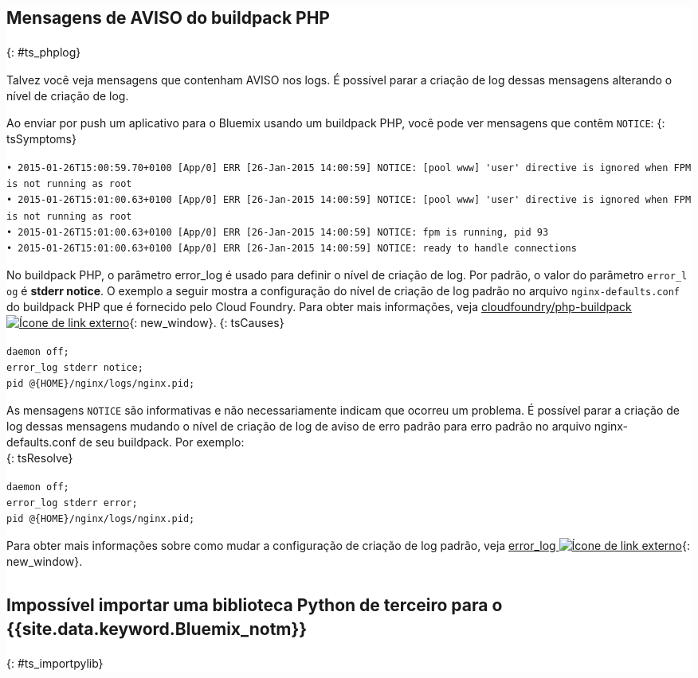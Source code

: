 ## Mensagens de AVISO do buildpack PHP
{: #ts_phplog}

Talvez você veja mensagens que contenham AVISO nos logs. É possível parar a criação de log dessas mensagens alterando o nível de criação de log.	
	
 

Ao enviar por push um aplicativo para o Bluemix usando um buildpack PHP, você pode ver mensagens que contêm `NOTICE`:
{: tsSymptoms}

```
• 2015-01-26T15:00:59.70+0100 [App/0] ERR [26-Jan-2015 14:00:59] NOTICE: [pool www] 'user' directive is ignored when FPM is not running as root
• 2015-01-26T15:01:00.63+0100 [App/0] ERR [26-Jan-2015 14:00:59] NOTICE: [pool www] 'user' directive is ignored when FPM is not running as root
• 2015-01-26T15:01:00.63+0100 [App/0] ERR [26-Jan-2015 14:00:59] NOTICE: fpm is running, pid 93
• 2015-01-26T15:01:00.63+0100 [App/0] ERR [26-Jan-2015 14:00:59] NOTICE: ready to handle connections
```



No buildpack PHP, o parâmetro error_log é usado para definir o nível de criação de log. Por padrão, o valor do parâmetro `error_log` é **stderr notice**. O exemplo a seguir mostra a configuração do nível de criação de log padrão no arquivo `nginx-defaults.conf` do buildpack PHP que é fornecido pelo Cloud Foundry. Para obter mais informações, veja [cloudfoundry/php-buildpack ![Ícone de link externo](../icons/launch-glyph.svg)](https://github.com/cloudfoundry/php-buildpack/blob/ff71ea41d00c1226d339e83cf2c7d6dda6c590ef/defaults/config/nginx/1.5.x/nginx-defaults.conf){: new_window}.
{: tsCauses} 

```
daemon off;
error_log stderr notice;
pid @{HOME}/nginx/logs/nginx.pid;
```

 	
	
As mensagens `NOTICE` são informativas e não necessariamente indicam que ocorreu um problema. É possível parar a criação de log dessas mensagens mudando o nível de criação de log de aviso de erro padrão para erro padrão no arquivo nginx-defaults.conf de seu buildpack. Por exemplo: 	
{: tsResolve}

```
daemon off;
error_log stderr error;
pid @{HOME}/nginx/logs/nginx.pid;
```
Para obter mais informações sobre como mudar a configuração de criação de log padrão, veja [error_log ![Ícone de link externo](../icons/launch-glyph.svg)](http://nginx.org/en/docs/ngx_core_module.html#error_log){: new_window}.
	

## Impossível importar uma biblioteca Python de terceiro para o {{site.data.keyword.Bluemix_notm}}
{: #ts_importpylib}
